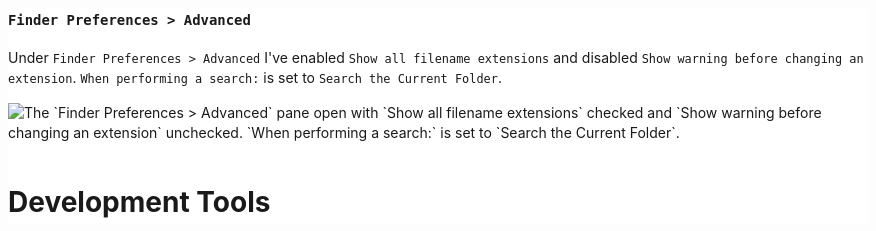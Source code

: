### `Finder Preferences > Advanced`

Under `Finder Preferences > Advanced` I've enabled `Show all filename extensions` and disabled `Show warning before changing an extension`. `When performing a search:` is set to `Search the Current Folder`.

<img alt="The `Finder Preferences > Advanced` pane open with `Show all filename extensions` checked and `Show warning before changing an extension` unchecked. `When performing a search:` is set to `Search the Current Folder`." src="images/finder-preferences-advanced.png" height="600"/>

# Development Tools
